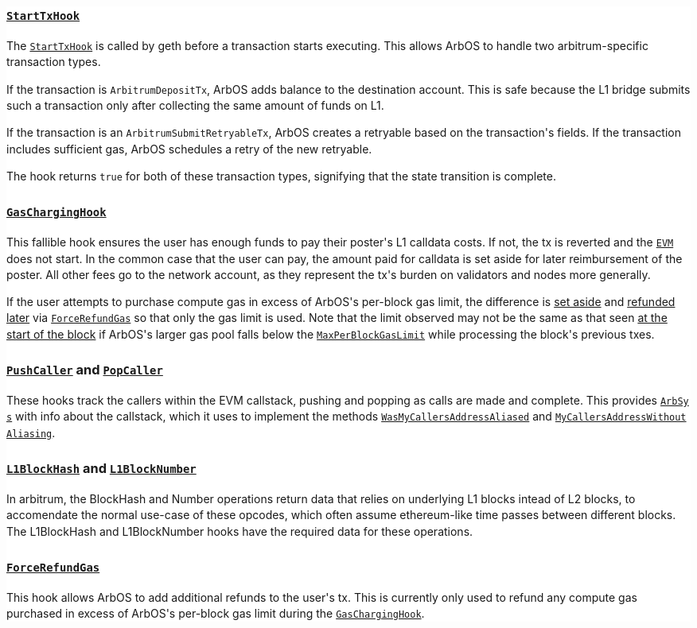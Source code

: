 ### [`StartTxHook`][StartTxHook_link]<a name=StartTxHook></a>
The [`StartTxHook`][StartTxHook_link] is called by geth before a transaction starts executing. This allows ArbOS to handle two arbitrum-specific transaction types. 

If the transaction is `ArbitrumDepositTx`, ArbOS adds balance to the destination account.  This is safe because the L1 bridge submits such a transaction only after collecting the same amount of funds on L1.

If the transaction is an `ArbitrumSubmitRetryableTx`, ArbOS creates a retryable based on the transaction's fields. If the transaction includes sufficient gas, ArbOS schedules a retry of the new retryable.

The hook returns `true` for both of these transaction types, signifying that the state transition is complete. 

### [`GasChargingHook`][GasChargingHook_link]<a name=GasChargingHook></a>

This fallible hook ensures the user has enough funds to pay their poster's L1 calldata costs. If not, the tx is reverted and the [`EVM`][EVM_link] does not start. In the common case that the user can pay, the amount paid for calldata is set aside for later reimbursement of the poster. All other fees go to the network account, as they represent the tx's burden on validators and nodes more generally.

If the user attempts to purchase compute gas in excess of ArbOS's per-block gas limit, the difference is [set aside][difference_set_aside_link] and [refunded later][refunded_later_link] via [`ForceRefundGas`](#ForceRefundGas) so that only the gas limit is used. Note that the limit observed may not be the same as that seen [at the start of the block][that_seen_link] if ArbOS's larger gas pool falls below the [`MaxPerBlockGasLimit`][max_perblock_limit_link] while processing the block's previous txes.

[difference_set_aside_link]: https://github.com/OffchainLabs/nitro/blob/2ba6d1aa45abcc46c28f3d4f560691ce5a396af8/arbos/tx_processor.go#L272
[refunded_later_link]: https://github.com/OffchainLabs/go-ethereum/blob/f31341b3dfa987719b012bc976a6f4fe3b8a1221/core/state_transition.go#L389
[that_seen_link]: https://github.com/OffchainLabs/nitro/blob/2ba6d1aa45abcc46c28f3d4f560691ce5a396af8/arbos/block_processor.go#L146
[max_perblock_limit_link]: https://github.com/OffchainLabs/nitro/blob/2ba6d1aa45abcc46c28f3d4f560691ce5a396af8/arbos/l2pricing/pools.go#L100

### [`PushCaller`][PushCaller_link]<a name=PushCaller></a> and [`PopCaller`][PopCaller_link]<a name=PopCaller></a>
These hooks track the callers within the EVM callstack, pushing and popping as calls are made and complete. This provides [`ArbSys`](Precompiles.md#ArbSys) with info about the callstack, which it uses to implement the methods [`WasMyCallersAddressAliased`](Precompiles.md#ArbSys) and [`MyCallersAddressWithoutAliasing`](Precompiles.md#ArbSys).

### [`L1BlockHash`][L1BlockHash_link]<a name=L1BlockHash></a> and [`L1BlockNumber`][L1BlockNumber_link]<a name=L1BlockNumber></a>
In arbitrum, the BlockHash and Number operations return data that relies on underlying L1 blocks intead of L2 blocks, to accomendate the normal use-case of these opcodes, which often assume ethereum-like time passes between different blocks. The L1BlockHash and L1BlockNumber hooks have the required data for these operations.

### [`ForceRefundGas`][ForceRefundGas_link]<a name=ForceRefundGas></a>

This hook allows ArbOS to add additional refunds to the user's tx. This is currently only used to refund any compute gas purchased in excess of ArbOS's per-block gas limit during the [`GasChargingHook`](#GasChargingHook).


[ApplyTransaction_link]: https://github.com/OffchainLabs/go-ethereum/blob/8eac46ef5e0298e6cc171f5a46b5c1fe4923bf48/core/state_processor.go#L144
[EVM_link]: https://github.com/OffchainLabs/go-ethereum/blob/0ba62aab54fd7d6f1570a235f4e3a877db9b2bd0/core/vm/evm.go#L101
[DefaultTxProcessor_link]: https://github.com/OffchainLabs/go-ethereum/blob/0ba62aab54fd7d6f1570a235f4e3a877db9b2bd0/core/vm/evm_arbitrum.go#L39
[TxProcessor_link]: https://github.com/OffchainLabs/nitro/blob/fa36a0f138b8a7e684194f9840315d80c390f324/arbos/tx_processor.go#L33
[StartTxHook_link]: https://github.com/OffchainLabs/nitro/blob/fa36a0f138b8a7e684194f9840315d80c390f324/arbos/tx_processor.go#L77
[ReadyEVMForL2_link]: https://github.com/OffchainLabs/nitro/blob/fa36a0f138b8a7e684194f9840315d80c390f324/arbstate/geth-hook.go#L38
[GasChargingHook_link]: https://github.com/OffchainLabs/nitro/blob/fa36a0f138b8a7e684194f9840315d80c390f324/arbos/tx_processor.go#L205
[PushCaller_link]: https://github.com/OffchainLabs/nitro/blob/fa36a0f138b8a7e684194f9840315d80c390f324/arbos/tx_processor.go#L60
[PopCaller_link]: https://github.com/OffchainLabs/nitro/blob/fa36a0f138b8a7e684194f9840315d80c390f324/arbos/tx_processor.go#L64
[ForceRefundGas_link]: https://github.com/OffchainLabs/nitro/blob/2ba6d1aa45abcc46c28f3d4f560691ce5a396af8/arbos/tx_processor.go#L291
[NonrefundableGas_link]: https://github.com/OffchainLabs/nitro/blob/fa36a0f138b8a7e684194f9840315d80c390f324/arbos/tx_processor.go#L248
[EndTxHook_link]: https://github.com/OffchainLabs/nitro/blob/fa36a0f138b8a7e684194f9840315d80c390f324/arbos/tx_processor.go#L255
[L1BlockHash_link]: https://github.com/OffchainLabs/nitro/blob/df5344a48f4a24173b9a3794318079a869aae58b/arbos/tx_processor.go#L407
[L1BlockNumber_link]: https://github.com/OffchainLabs/nitro/blob/df5344a48f4a24173b9a3794318079a869aae58b/arbos/tx_processor.go#L399
[APIBackend_link]: https://github.com/OffchainLabs/go-ethereum/blob/0ba62aab54fd7d6f1570a235f4e3a877db9b2bd0/arbitrum/apibackend.go#L27
[ethapi.Bakend_link]: https://github.com/OffchainLabs/go-ethereum/blob/0ba62aab54fd7d6f1570a235f4e3a877db9b2bd0/internal/ethapi/backend.go#L42
[Backend_link]: https://github.com/OffchainLabs/go-ethereum/blob/0ba62aab54fd7d6f1570a235f4e3a877db9b2bd0/arbitrum/backend.go#L15
[Ethereum_link]: https://github.com/OffchainLabs/go-ethereum/blob/0ba62aab54fd7d6f1570a235f4e3a877db9b2bd0/eth/backend.go#L65
[ArbInterface_link]: https://github.com/OffchainLabs/go-ethereum/blob/0ba62aab54fd7d6f1570a235f4e3a877db9b2bd0/arbitrum/arbos_interface.go#L10
[Blockchain_link]: https://github.com/OffchainLabs/go-ethereum/blob/0ba62aab54fd7d6f1570a235f4e3a877db9b2bd0/arbitrum/arbos_interface.go#L12
[PublishTransactions_link]: https://github.com/OffchainLabs/go-ethereum/blob/0ba62aab54fd7d6f1570a235f4e3a877db9b2bd0/arbitrum/arbos_interface.go#L11
[RecordingKV_link]: https://github.com/OffchainLabs/go-ethereum/blob/0ba62aab54fd7d6f1570a235f4e3a877db9b2bd0/arbitrum/recordingdb.go#L21
[RecordingChainContext_link]: https://github.com/OffchainLabs/go-ethereum/blob/0ba62aab54fd7d6f1570a235f4e3a877db9b2bd0/arbitrum/recordingdb.go#L101
[PrepareRecording_link]: https://github.com/OffchainLabs/go-ethereum/blob/0ba62aab54fd7d6f1570a235f4e3a877db9b2bd0/arbitrum/recordingdb.go#L133
[PreimagesFromRecording_link]: https://github.com/OffchainLabs/go-ethereum/blob/0ba62aab54fd7d6f1570a235f4e3a877db9b2bd0/arbitrum/recordingdb.go#L148
[ArbTxUnsigned]: #ArbitrumUnsignedTx
[ArbTxContract]: #ArbitrumContractTx
[ArbTxSubmit]: #ArbitrumSubmitRetryableTx
[ArbTxRetry]: #ArbitrumRetryTx
[ArbTxDeposit]: #ArbitrumDepositTx
[ArbTxInternal]: #ArbitrumInternalTx
[HS]: #StartTxHook
[HE]: #EndTxHook
[ArbitrumUnsignedTx_link]: https://github.com/OffchainLabs/go-ethereum/blob/e7e8104942fd2ba676d4b8616c9fa83d88b61c9c/core/types/arb_types.go#L15
[ArbitrumContractTx_link]: https://github.com/OffchainLabs/go-ethereum/blob/e7e8104942fd2ba676d4b8616c9fa83d88b61c9c/core/types/arb_types.go#L76
[ArbitrumSubmitRetryableTx_link]: https://github.com/OffchainLabs/go-ethereum/blob/e7e8104942fd2ba676d4b8616c9fa83d88b61c9c/core/types/arb_types.go#L194
[ArbitrumRetryTx_link]: https://github.com/OffchainLabs/go-ethereum/blob/e7e8104942fd2ba676d4b8616c9fa83d88b61c9c/core/types/arb_types.go#L133
[ArbitrumDepositTx_link]: https://github.com/OffchainLabs/go-ethereum/blob/e7e8104942fd2ba676d4b8616c9fa83d88b61c9c/core/types/arb_types.go#L265
[ArbitrumInternalTx_link]: https://github.com/OffchainLabs/nitro/blob/master/arbos/internal_tx.go
[InternalType_link]: https://github.com/OffchainLabs/go-ethereum/blob/e7e8104942fd2ba676d4b8616c9fa83d88b61c9c/core/types/arb_types.go#L313
[ArbInternalTxUpdateL1BlockNumber_link]: https://github.com/OffchainLabs/nitro/blob/aa55a504d32f71f4ce3a6552822c0791711f8299/arbos/internal_tx.go#L24
[block_generated_link]: https://github.com/OffchainLabs/nitro/blob/aa55a504d32f71f4ce3a6552822c0791711f8299/arbos/block_processor.go#L150
[block_first_link]: https://github.com/OffchainLabs/nitro/blob/aa55a504d32f71f4ce3a6552822c0791711f8299/arbos/block_processor.go#L154
[MC0]: https://github.com/OffchainLabs/go-ethereum/blob/1e9c9b86135dafebf7ab84641a5674e4249ee849/core/types/transaction.go#L648
[MC1]: https://github.com/OffchainLabs/go-ethereum/blob/1e9c9b86135dafebf7ab84641a5674e4249ee849/core/types/transaction.go#L649
[MC2]: https://github.com/OffchainLabs/go-ethereum/blob/1e9c9b86135dafebf7ab84641a5674e4249ee849/core/types/transaction.go#L650
[geth_message_link]: https://github.com/OffchainLabs/go-ethereum/blob/1e9c9b86135dafebf7ab84641a5674e4249ee849/core/types/transaction.go#L628
[TxRunMode_link]: https://github.com/OffchainLabs/go-ethereum/blob/1e9c9b86135dafebf7ab84641a5674e4249ee849/core/types/transaction.go#L695
[set_run_mode_link]: https://github.com/OffchainLabs/go-ethereum/blob/1e9c9b86135dafebf7ab84641a5674e4249ee849/internal/ethapi/api.go#L911
[AsMessage_link]: https://github.com/OffchainLabs/go-ethereum/blob/1e9c9b86135dafebf7ab84641a5674e4249ee849/core/types/transaction.go#L670
[underlying_link]: https://github.com/OffchainLabs/go-ethereum/blob/1e9c9b86135dafebf7ab84641a5674e4249ee849/core/types/transaction.go#L694
[chain_params_link]: https://github.com/OffchainLabs/go-ethereum/blob/0ba62aab54fd7d6f1570a235f4e3a877db9b2bd0/params/config_arbitrum.go#L25
[pad_estimates_link]: https://github.com/OffchainLabs/go-ethereum/blob/0ba62aab54fd7d6f1570a235f4e3a877db9b2bd0/accounts/abi/bind/base.go#L352
[conservation_link]: https://github.com/OffchainLabs/go-ethereum/blob/0ba62aab54fd7d6f1570a235f4e3a877db9b2bd0/core/state/statedb.go#L42
[alert_link]: https://github.com/OffchainLabs/nitro/blob/fa36a0f138b8a7e684194f9840315d80c390f324/arbos/block_processor.go#L290
[proof_link]: https://github.com/OffchainLabs/nitro/blob/fa36a0f138b8a7e684194f9840315d80c390f324/system_tests/outbox_test.go#L26
[merkle_link]: https://github.com/OffchainLabs/nitro/blob/fa36a0f138b8a7e684194f9840315d80c390f324/arbos/merkleAccumulator/merkleAccumulator.go#L14
[UnderlyingTransaction_link]: https://github.com/OffchainLabs/go-ethereum/blob/0ba62aab54fd7d6f1570a235f4e3a877db9b2bd0/core/state_transition.go#L68
[WriteHeadBlock_link]: https://github.com/OffchainLabs/go-ethereum/blob/bf2301d747acb2071fdb64dc82fe7fc122581f0c/core/genesis.go#L332